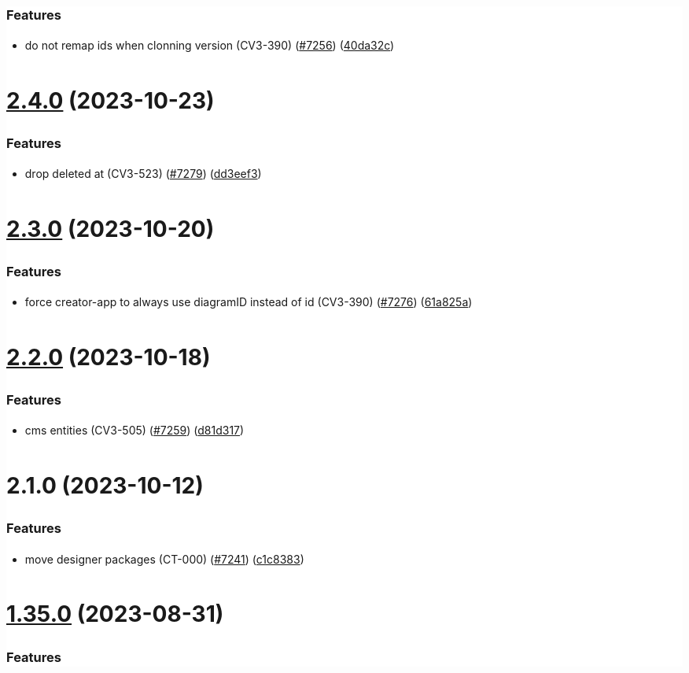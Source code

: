 ### Features

* do not remap ids when clonning version (CV3-390) ([#7256](https://github.com/voiceflow/creator-app/issues/7256)) ([40da32c](https://github.com/voiceflow/creator-app/commit/40da32c3901567d9a4e637177239c5f3a64b2928))

# [2.4.0](https://github.com/voiceflow/creator-app/compare/@voiceflow/sdk-logux-designer@2.3.0...@voiceflow/sdk-logux-designer@2.4.0) (2023-10-23)

### Features

* drop deleted at (CV3-523) ([#7279](https://github.com/voiceflow/creator-app/issues/7279)) ([dd3eef3](https://github.com/voiceflow/creator-app/commit/dd3eef328fb4ee036c83cbeeb86fea84eba51ef7))

# [2.3.0](https://github.com/voiceflow/creator-app/compare/@voiceflow/sdk-logux-designer@2.2.0...@voiceflow/sdk-logux-designer@2.3.0) (2023-10-20)

### Features

* force creator-app to always use diagramID instead of id (CV3-390) ([#7276](https://github.com/voiceflow/creator-app/issues/7276)) ([61a825a](https://github.com/voiceflow/creator-app/commit/61a825a96a75ee27933b2b7c66eeba3f062a5300))

# [2.2.0](https://github.com/voiceflow/creator-app/compare/@voiceflow/sdk-logux-designer@2.1.0...@voiceflow/sdk-logux-designer@2.2.0) (2023-10-18)

### Features

* cms entities (CV3-505) ([#7259](https://github.com/voiceflow/creator-app/issues/7259)) ([d81d317](https://github.com/voiceflow/creator-app/commit/d81d317a8c42dd78c3757081d27bb7fb8dd7a833))

# 2.1.0 (2023-10-12)

### Features

* move designer packages (CT-000) ([#7241](https://github.com/voiceflow/creator-app/issues/7241)) ([c1c8383](https://github.com/voiceflow/creator-app/commit/c1c838399169f2e5a8163d9d5d01d377c3a86264))

# [1.35.0](https://github.com/voiceflow/frontend/compare/@voiceflow/sdk-logux-designer@1.34.2...@voiceflow/sdk-logux-designer@1.35.0) (2023-08-31)

### Features
